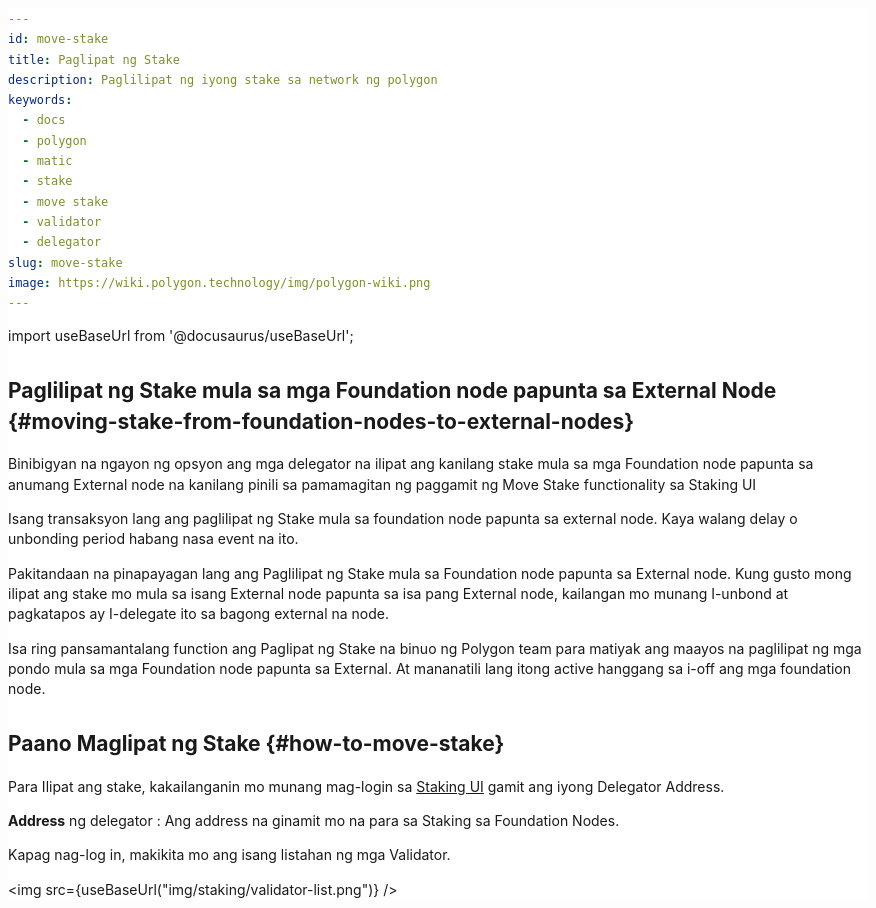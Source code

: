 ```yaml
---
id: move-stake
title: Paglipat ng Stake
description: Paglilipat ng iyong stake sa network ng polygon
keywords:
  - docs
  - polygon
  - matic
  - stake
  - move stake
  - validator
  - delegator
slug: move-stake
image: https://wiki.polygon.technology/img/polygon-wiki.png
---
```

import useBaseUrl from '@docusaurus/useBaseUrl';

## Paglilipat ng Stake mula sa mga Foundation node papunta sa External Node {#moving-stake-from-foundation-nodes-to-external-nodes}

<video loop autoplay width="100%" height="100%" controls="true" >
  <source type="video/mp4" src="/img/staking/MoveStakeDemo.mp4"></source>
  <source type="video/quicktime" src="/img/staking/MoveStakeDemo.mov"></source>
  <p>Hindi sinusuportahan ng browser mo ang video element.</p>
</video>

Binibigyan na ngayon ng opsyon ang mga delegator na ilipat ang kanilang stake mula sa mga Foundation node papunta sa anumang External node na kanilang pinili sa pamamagitan ng paggamit ng Move Stake functionality sa Staking UI

Isang transaksyon lang ang paglilipat ng Stake mula sa foundation node papunta sa external node. Kaya walang delay o unbonding period habang nasa event na ito.

Pakitandaan na pinapayagan lang ang Paglilipat ng Stake mula sa Foundation node papunta sa External node. Kung gusto mong ilipat ang stake mo mula sa isang External node papunta sa isa pang External node, kailangan mo munang I-unbond at pagkatapos ay I-delegate ito sa bagong external na node.

Isa ring pansamantalang function ang Paglipat ng Stake na binuo ng Polygon team para matiyak ang maayos na paglilipat ng mga pondo mula sa mga Foundation node papunta sa External. At mananatili lang itong active hanggang sa i-off ang mga foundation node.

## Paano Maglipat ng Stake {#how-to-move-stake}

Para Ilipat ang stake, kakailanganin mo munang mag-login sa [Staking UI](https://wallet.polygon.technology/staking) gamit ang iyong Delegator Address.

**Address** ng delegator : Ang address na ginamit mo na para sa Staking sa Foundation Nodes.

Kapag nag-log in, makikita mo ang isang listahan ng mga Validator.

<img src={useBaseUrl("img/staking/validator-list.png")} />
